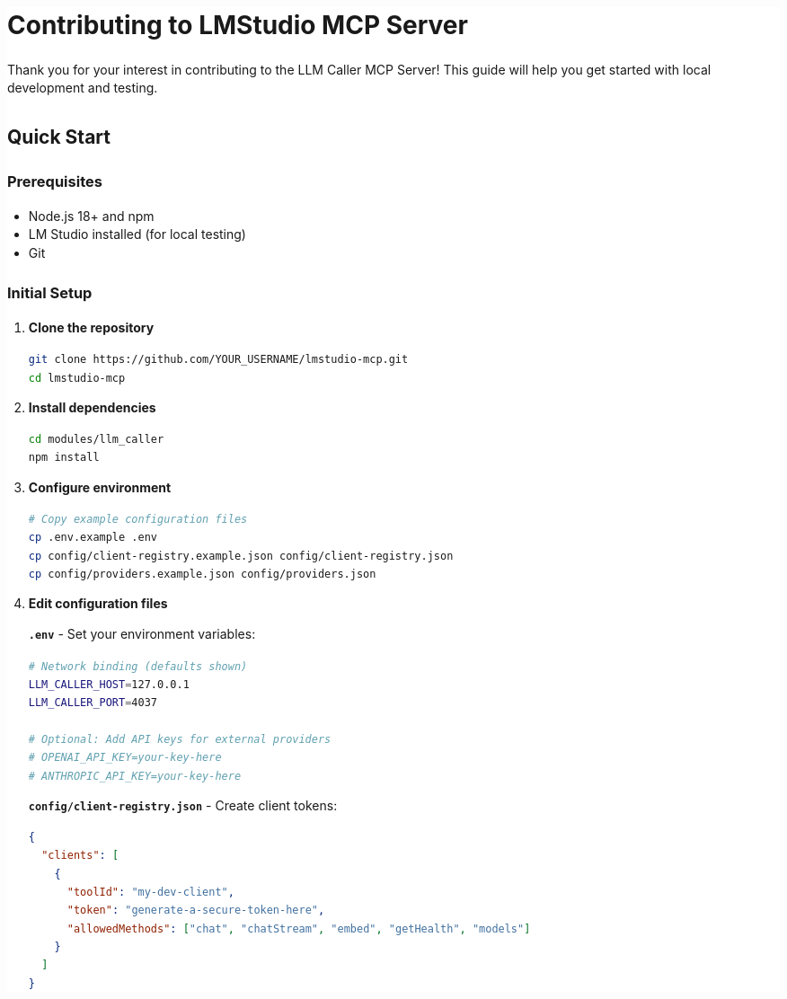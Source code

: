 # Contributing to LMStudio MCP Server

Thank you for your interest in contributing to the LLM Caller MCP Server! This guide will help you get started with local development and testing.

## Quick Start

### Prerequisites

- Node.js 18+ and npm
- LM Studio installed (for local testing)
- Git

### Initial Setup

1. **Clone the repository**
   ```bash
   git clone https://github.com/YOUR_USERNAME/lmstudio-mcp.git
   cd lmstudio-mcp
   ```

2. **Install dependencies**
   ```bash
   cd modules/llm_caller
   npm install
   ```

3. **Configure environment**
   ```bash
   # Copy example configuration files
   cp .env.example .env
   cp config/client-registry.example.json config/client-registry.json
   cp config/providers.example.json config/providers.json
   ```

4. **Edit configuration files**

   **`.env`** - Set your environment variables:
   ```bash
   # Network binding (defaults shown)
   LLM_CALLER_HOST=127.0.0.1
   LLM_CALLER_PORT=4037

   # Optional: Add API keys for external providers
   # OPENAI_API_KEY=your-key-here
   # ANTHROPIC_API_KEY=your-key-here
   ```

   **`config/client-registry.json`** - Create client tokens:
   ```json
   {
     "clients": [
       {
         "toolId": "my-dev-client",
         "token": "generate-a-secure-token-here",
         "allowedMethods": ["chat", "chatStream", "embed", "getHealth", "models"]
       }
     ]
   }
   ```
